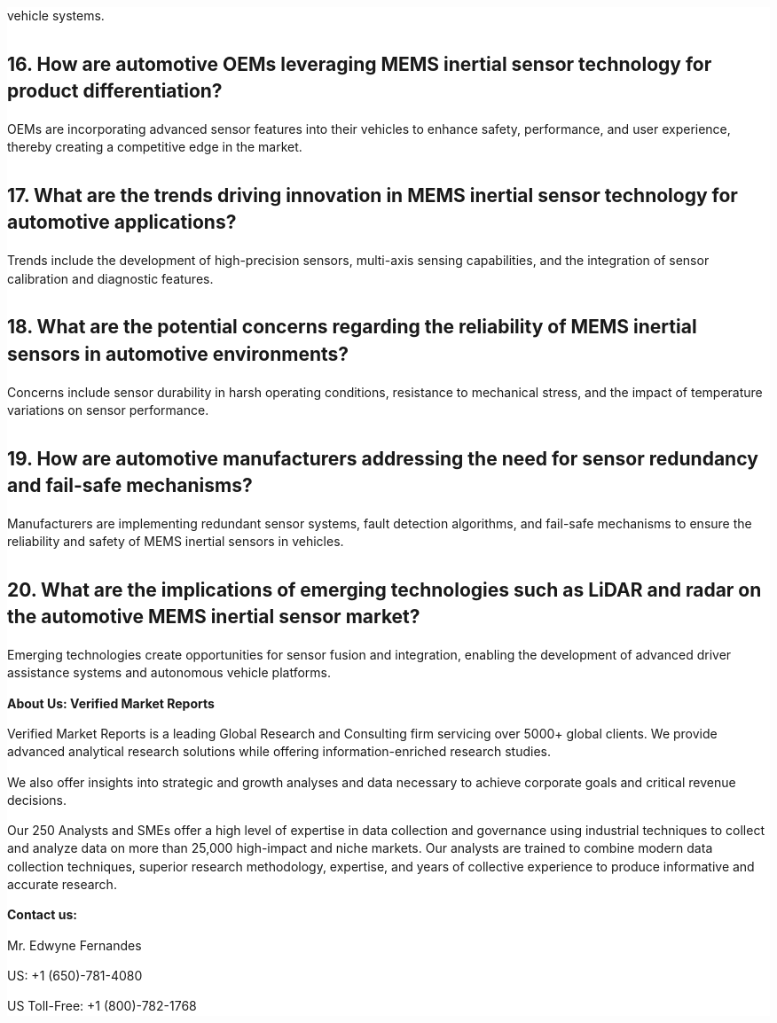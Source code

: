 vehicle systems.</p><h2>16. How are automotive OEMs leveraging MEMS inertial sensor technology for product differentiation?</h2><p>OEMs are incorporating advanced sensor features into their vehicles to enhance safety, performance, and user experience, thereby creating a competitive edge in the market.</p><h2>17. What are the trends driving innovation in MEMS inertial sensor technology for automotive applications?</h2><p>Trends include the development of high-precision sensors, multi-axis sensing capabilities, and the integration of sensor calibration and diagnostic features.</p><h2>18. What are the potential concerns regarding the reliability of MEMS inertial sensors in automotive environments?</h2><p>Concerns include sensor durability in harsh operating conditions, resistance to mechanical stress, and the impact of temperature variations on sensor performance.</p><h2>19. How are automotive manufacturers addressing the need for sensor redundancy and fail-safe mechanisms?</h2><p>Manufacturers are implementing redundant sensor systems, fault detection algorithms, and fail-safe mechanisms to ensure the reliability and safety of MEMS inertial sensors in vehicles.</p><h2>20. What are the implications of emerging technologies such as LiDAR and radar on the automotive MEMS inertial sensor market?</h2><p>Emerging technologies create opportunities for sensor fusion and integration, enabling the development of advanced driver assistance systems and autonomous vehicle platforms.</p></body></html></h3><p id="" class=""><strong>About Us: Verified Market Reports</strong></p><p id="" class="">Verified Market Reports is a leading Global Research and Consulting firm servicing over 5000+ global clients. We provide advanced analytical research solutions while offering information-enriched research studies.</p><p id="" class="">We also offer insights into strategic and growth analyses and data necessary to achieve corporate goals and critical revenue decisions.</p><p id="" class="">Our 250 Analysts and SMEs offer a high level of expertise in data collection and governance using industrial techniques to collect and analyze data on more than 25,000 high-impact and niche markets. Our analysts are trained to combine modern data collection techniques, superior research methodology, expertise, and years of collective experience to produce informative and accurate research.</p><p id="" class=""><strong>Contact us:</strong></p><p id="" class="">Mr. Edwyne Fernandes</p><p id="" class="">US: +1 (650)-781-4080</p><p id="" class="">US Toll-Free: +1 (800)-782-1768</p>
